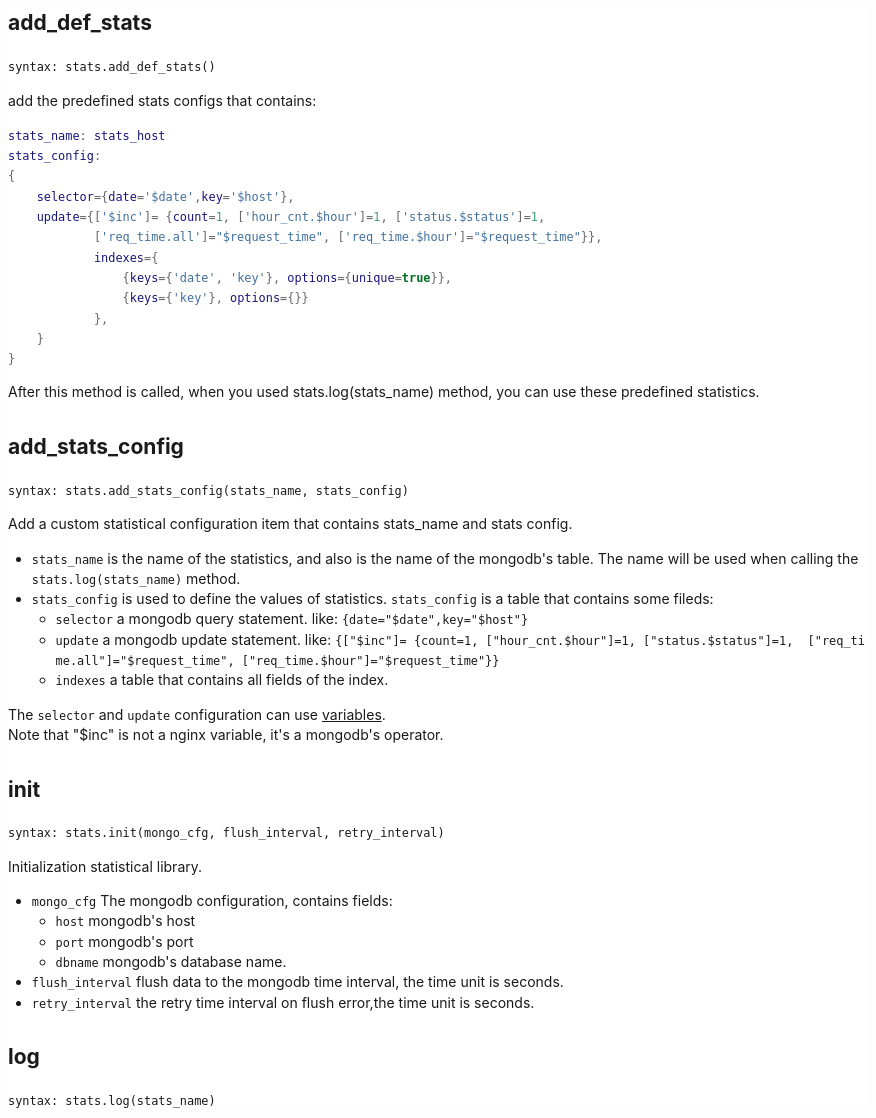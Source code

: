 
add_def_stats
---
`syntax: stats.add_def_stats()`

add the predefined stats configs that contains:
```lua
stats_name: stats_host
stats_config:
{
    selector={date='$date',key='$host'}, 
    update={['$inc']= {count=1, ['hour_cnt.$hour']=1, ['status.$status']=1, 
            ['req_time.all']="$request_time", ['req_time.$hour']="$request_time"}},
            indexes={
                {keys={'date', 'key'}, options={unique=true}},
                {keys={'key'}, options={}}
            },
    }
}
```
After this method is called, when you used stats.log(stats_name) method, you can use these predefined statistics.

add_stats_config
---
`syntax: stats.add_stats_config(stats_name, stats_config)`

Add a custom statistical configuration item that contains stats_name and stats config.
* `stats_name` is the name of the statistics, and also is the name of the mongodb's table. 
The name will be used when calling the `stats.log(stats_name)` method.
* `stats_config` is used to define the values of statistics. 
 `stats_config` is a table that contains some fileds:
    * `selector` a mongodb query statement. like: `{date="$date",key="$host"}`
    * `update` a mongodb update statement. like: `{["$inc"]= {count=1, ["hour_cnt.$hour"]=1, ["status.$status"]=1, 
                      ["req_time.all"]="$request_time", ["req_time.$hour"]="$request_time"}}`
    * `indexes` a table that contains all fields of the index.
 
The `selector` and `update` configuration can use [variables](#variables).  <br/>
Note that "$inc" is not a nginx variable, it's a mongodb's operator. 

init
---
`syntax: stats.init(mongo_cfg, flush_interval, retry_interval)`

Initialization statistical library.
* `mongo_cfg` The mongodb configuration, contains fields:
    * `host` mongodb's host
    * `port` mongodb's port
    * `dbname` mongodb's database name.
* `flush_interval` flush data to the mongodb time interval, the time unit is seconds.
* `retry_interval` the retry time interval on flush error,the time unit is seconds.


log
---
`syntax: stats.log(stats_name)`
